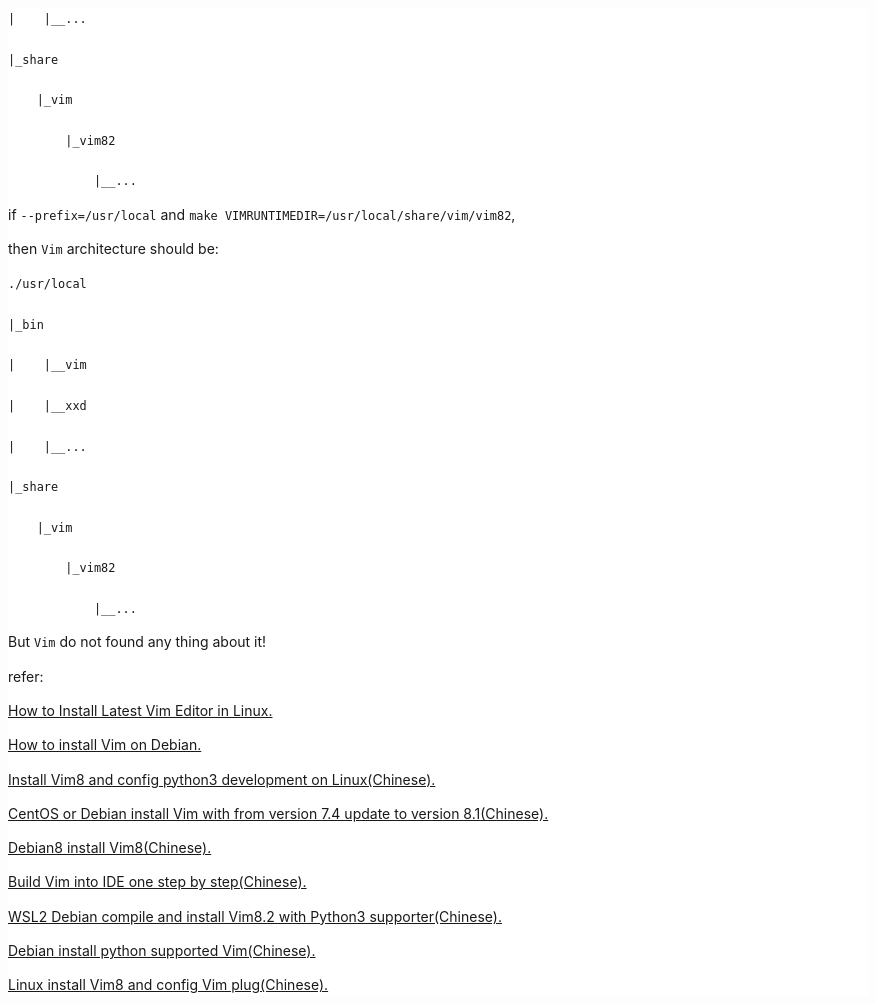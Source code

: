     |    |__...

    |_share

        |_vim

            |_vim82
            
                |__...
if `--prefix=/usr/local` and `make VIMRUNTIMEDIR=/usr/local/share/vim/vim82`,

then `Vim` architecture should be:

    ./usr/local

    |_bin

    |    |__vim

    |    |__xxd

    |    |__...

    |_share

        |_vim

            |_vim82
            
                |__...
But `Vim` do not found any thing about it!

refer:

[How to Install Latest Vim Editor in Linux.](https://tecadmin.net/install-vim-linux/)  

[How to install Vim on Debian.](https://linuxpip.org/install-vim-debian/)  

[Install Vim8 and config python3 development on Linux(Chinese).](https://www.jianshu.com/p/63af5d83b6bd)

[CentOS or Debian install Vim with from version 7.4 update to version 8.1(Chinese).](https://blog.csdn.net/microsoft2014/article/details/82870300)

[Debian8 install Vim8(Chinese).](https://www.cnblogs.com/busor/p/5876931.html)

[Build Vim into IDE one step by step(Chinese).](https://sq.sf.163.com/blog/article/197471096162713600)

[WSL2 Debian compile and install Vim8.2 with Python3 supporter(Chinese).](https://ganquan.org/2021/12/01/wsl2-debian-compile-install-vim-8-2-enable-python3/)

[Debian install python supported Vim(Chinese).](https://blog.csdn.net/MK_chan/article/details/89047170)

[Linux install Vim8 and config Vim plug(Chinese).](https://blog.csdn.net/rankun1/article/details/78775404)
